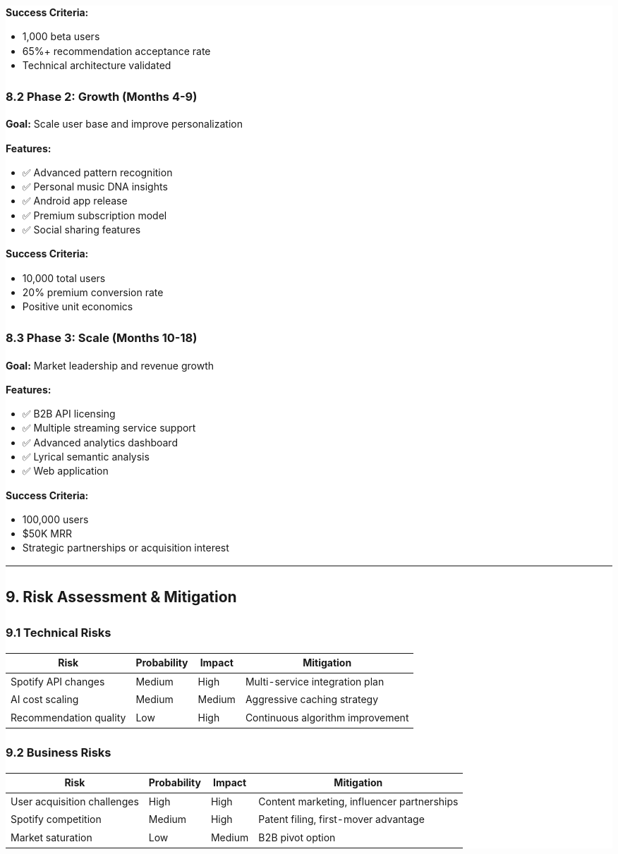 **Success Criteria:**
- 1,000 beta users
- 65%+ recommendation acceptance rate
- Technical architecture validated

### 8.2 Phase 2: Growth (Months 4-9)
**Goal:** Scale user base and improve personalization

**Features:**
- ✅ Advanced pattern recognition
- ✅ Personal music DNA insights
- ✅ Android app release
- ✅ Premium subscription model
- ✅ Social sharing features

**Success Criteria:**
- 10,000 total users
- 20% premium conversion rate
- Positive unit economics

### 8.3 Phase 3: Scale (Months 10-18)
**Goal:** Market leadership and revenue growth

**Features:**
- ✅ B2B API licensing
- ✅ Multiple streaming service support
- ✅ Advanced analytics dashboard
- ✅ Lyrical semantic analysis
- ✅ Web application

**Success Criteria:**
- 100,000 users
- $50K MRR
- Strategic partnerships or acquisition interest

---

## 9. Risk Assessment & Mitigation

### 9.1 Technical Risks
| Risk | Probability | Impact | Mitigation |
|------|-------------|--------|------------|
| Spotify API changes | Medium | High | Multi-service integration plan |
| AI cost scaling | Medium | Medium | Aggressive caching strategy |
| Recommendation quality | Low | High | Continuous algorithm improvement |

### 9.2 Business Risks
| Risk | Probability | Impact | Mitigation |
|------|-------------|--------|------------|
| User acquisition challenges | High | High | Content marketing, influencer partnerships |
| Spotify competition | Medium | High | Patent filing, first-mover advantage |
| Market saturation | Low | Medium | B2B pivot option |
